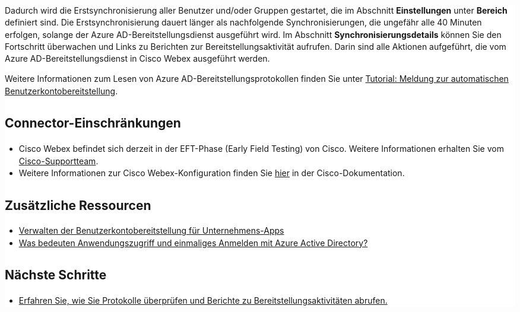 Dadurch wird die Erstsynchronisierung aller Benutzer und/oder Gruppen gestartet, die im Abschnitt **Einstellungen** unter **Bereich** definiert sind. Die Erstsynchronisierung dauert länger als nachfolgende Synchronisierungen, die ungefähr alle 40 Minuten erfolgen, solange der Azure AD-Bereitstellungsdienst ausgeführt wird. Im Abschnitt **Synchronisierungsdetails** können Sie den Fortschritt überwachen und Links zu Berichten zur Bereitstellungsaktivität aufrufen. Darin sind alle Aktionen aufgeführt, die vom Azure AD-Bereitstellungsdienst in Cisco Webex ausgeführt werden.

Weitere Informationen zum Lesen von Azure AD-Bereitstellungsprotokollen finden Sie unter [Tutorial: Meldung zur automatischen Benutzerkontobereitstellung](../app-provisioning/check-status-user-account-provisioning.md).

## <a name="connector-limitations"></a>Connector-Einschränkungen

* Cisco Webex befindet sich derzeit in der EFT-Phase (Early Field Testing) von Cisco. Weitere Informationen erhalten Sie vom [Cisco-Supportteam](https://www.webex.co.in/support/support-overview.html). 
* Weitere Informationen zur Cisco Webex-Konfiguration finden Sie [hier](https://help.webex.com/en-us/aumpbz/Synchronize-Azure-Active-Directory-Users-into-cisco-webex-Control-Hub) in der Cisco-Dokumentation.

## <a name="additional-resources"></a>Zusätzliche Ressourcen

* [Verwalten der Benutzerkontobereitstellung für Unternehmens-Apps](../app-provisioning/configure-automatic-user-provisioning-portal.md)
* [Was bedeuten Anwendungszugriff und einmaliges Anmelden mit Azure Active Directory?](../manage-apps/what-is-single-sign-on.md)

## <a name="next-steps"></a>Nächste Schritte

* [Erfahren Sie, wie Sie Protokolle überprüfen und Berichte zu Bereitstellungsaktivitäten abrufen.](../app-provisioning/check-status-user-account-provisioning.md)
